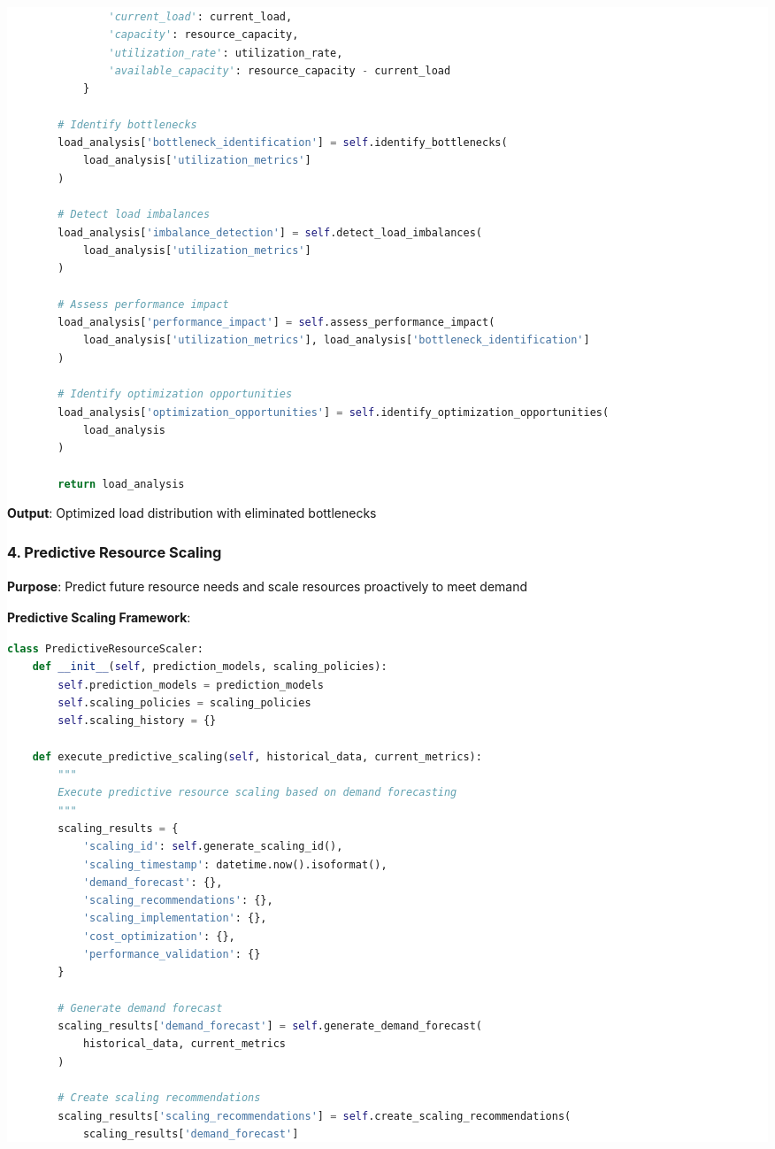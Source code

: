```python
                'current_load': current_load,
                'capacity': resource_capacity,
                'utilization_rate': utilization_rate,
                'available_capacity': resource_capacity - current_load
            }
        
        # Identify bottlenecks
        load_analysis['bottleneck_identification'] = self.identify_bottlenecks(
            load_analysis['utilization_metrics']
        )
        
        # Detect load imbalances
        load_analysis['imbalance_detection'] = self.detect_load_imbalances(
            load_analysis['utilization_metrics']
        )
        
        # Assess performance impact
        load_analysis['performance_impact'] = self.assess_performance_impact(
            load_analysis['utilization_metrics'], load_analysis['bottleneck_identification']
        )
        
        # Identify optimization opportunities
        load_analysis['optimization_opportunities'] = self.identify_optimization_opportunities(
            load_analysis
        )
        
        return load_analysis
```

**Output**: Optimized load distribution with eliminated bottlenecks

### 4. Predictive Resource Scaling
**Purpose**: Predict future resource needs and scale resources proactively to meet demand

**Predictive Scaling Framework**:
```python
class PredictiveResourceScaler:
    def __init__(self, prediction_models, scaling_policies):
        self.prediction_models = prediction_models
        self.scaling_policies = scaling_policies
        self.scaling_history = {}
        
    def execute_predictive_scaling(self, historical_data, current_metrics):
        """
        Execute predictive resource scaling based on demand forecasting
        """
        scaling_results = {
            'scaling_id': self.generate_scaling_id(),
            'scaling_timestamp': datetime.now().isoformat(),
            'demand_forecast': {},
            'scaling_recommendations': {},
            'scaling_implementation': {},
            'cost_optimization': {},
            'performance_validation': {}
        }
        
        # Generate demand forecast
        scaling_results['demand_forecast'] = self.generate_demand_forecast(
            historical_data, current_metrics
        )
        
        # Create scaling recommendations
        scaling_results['scaling_recommendations'] = self.create_scaling_recommendations(
            scaling_results['demand_forecast']
```